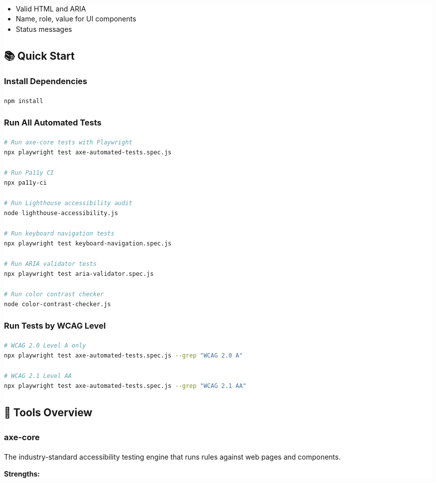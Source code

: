 - Valid HTML and ARIA
- Name, role, value for UI components
- Status messages

## 📚 Quick Start

### Install Dependencies

```bash
npm install
```

### Run All Automated Tests

```bash
# Run axe-core tests with Playwright
npx playwright test axe-automated-tests.spec.js

# Run Pa11y CI
npx pa11y-ci

# Run Lighthouse accessibility audit
node lighthouse-accessibility.js

# Run keyboard navigation tests
npx playwright test keyboard-navigation.spec.js

# Run ARIA validator tests
npx playwright test aria-validator.spec.js

# Run color contrast checker
node color-contrast-checker.js
```

### Run Tests by WCAG Level

```bash
# WCAG 2.0 Level A only
npx playwright test axe-automated-tests.spec.js --grep "WCAG 2.0 A"

# WCAG 2.1 Level AA
npx playwright test axe-automated-tests.spec.js --grep "WCAG 2.1 AA"
```

## 🔧 Tools Overview

### axe-core

The industry-standard accessibility testing engine that runs rules against web pages and components.

**Strengths:**
